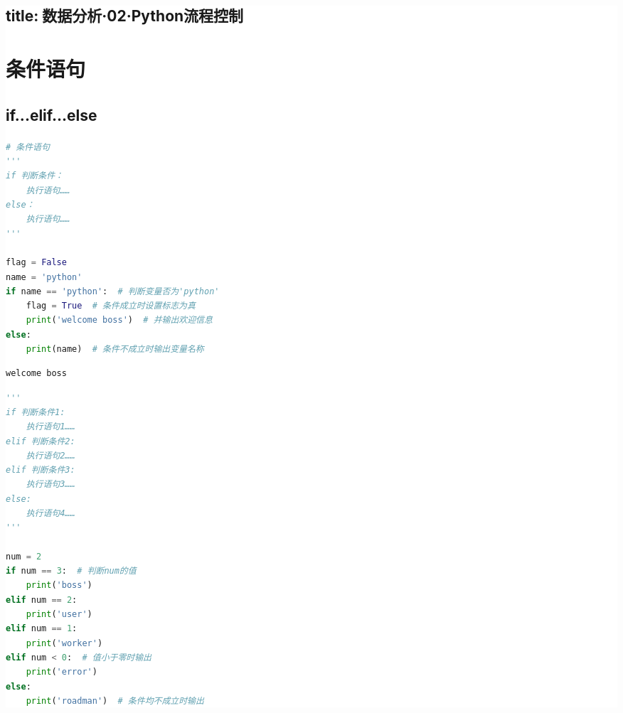 title: 数据分析·02·Python流程控制
------------------------------------

# 条件语句

## if...elif...else


```python
# 条件语句
'''
if 判断条件：
    执行语句……
else：
    执行语句……
'''

flag = False
name = 'python'
if name == 'python':  # 判断变量否为'python'
    flag = True  # 条件成立时设置标志为真
    print('welcome boss')  # 并输出欢迎信息
else:
    print(name)  # 条件不成立时输出变量名称
```

    welcome boss
    


```python
'''
if 判断条件1:
    执行语句1……
elif 判断条件2:
    执行语句2……
elif 判断条件3:
    执行语句3……
else:
    执行语句4……
'''

num = 2
if num == 3:  # 判断num的值
    print('boss')
elif num == 2:
    print('user')
elif num == 1:
    print('worker')
elif num < 0:  # 值小于零时输出
    print('error')
else:
    print('roadman')  # 条件均不成立时输出
```
